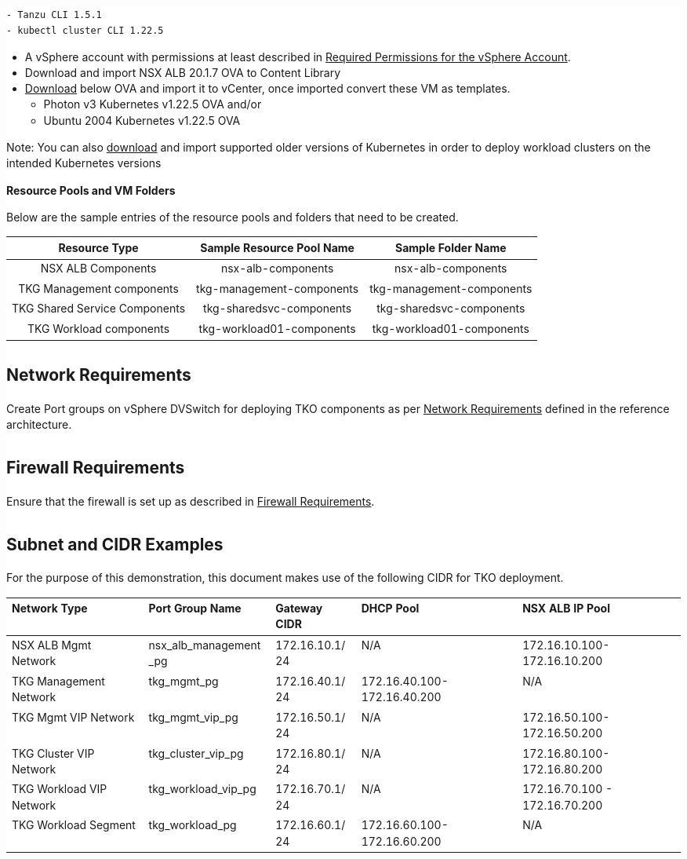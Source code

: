     - Tanzu CLI 1.5.1
    - kubectl cluster CLI 1.22.5
  - A vSphere account with permissions at least described in [Required Permissions for the vSphere Account](https://docs.vmware.com/en/VMware-Tanzu-Kubernetes-Grid/1.5/vmware-tanzu-kubernetes-grid-15/GUID-mgmt-clusters-vsphere.html#required-permissions-for-the-vsphere-account-5).
  - Download and import NSX ALB 20.1.7 OVA to Content Library
  - [Download](https://customerconnect.vmware.com/en/downloads/details?downloadGroup=TKG-151&productId=988&rPId=49705) below OVA and import it to vCenter, once imported convert these VM as templates. 
    - Photon v3 Kubernetes v1.22.5 OVA and/or
    - Ubuntu 2004 Kubernetes v1.22.5 OVA  

Note: You can also [download](https://customerconnect.vmware.com/en/downloads/details?downloadGroup=TKG-151&productId=988&rPId=49705) and import supported older versions of Kubernetes in order to deploy workload clusters on the intended Kubernetes versions

**Resource Pools and VM Folders**

Below are the sample entries of the resource pools and folders that need to be created.

|**Resource Type**|**Sample Resource Pool Name**|**Sample Folder Name**|
| :-: | :-: | :-: |
|NSX ALB Components|nsx-alb-components|nsx-alb-components|
|TKG Management components|tkg-management-components|tkg-management-components|
|TKG Shared Service Components|tkg-sharedsvc-components|tkg-sharedsvc-components|
|TKG Workload components|tkg-workload01-components|tkg-workload01-components|

## <a id=netreq> </a> Network Requirements

Create Port groups on vSphere DVSwitch for deploying TKO components as per [Network Requirements](https://docs.vmware.com/en/VMware-Tanzu/services/tanzu-reference-architecture/GUID-reference-designs-tko-on-vsphere.html#network-recommendations-3) defined in the reference architecture. 

## <a id=fwreq> </a> Firewall Requirements

Ensure that the firewall is set up as described in [Firewall Requirements](https://docs.vmware.com/en/VMware-Tanzu/services/tanzu-reference-architecture/GUID-reference-designs-tko-on-vsphere.html#firewall-recommendations-4). 

## Subnet and CIDR Examples

For the purpose of this demonstration, this document makes use of the following CIDR for TKO deployment. 

|**Network Type**|**Port Group Name**|**Gateway CIDR**|**DHCP Pool**|**NSX ALB IP Pool**|
| :- | :- | :- | :- | :- |
|NSX ALB Mgmt Network|nsx\_alb\_management\_pg|172.16.10.1/24|N/A|172.16.10.100- 172.16.10.200|
|TKG Management Network|tkg\_mgmt\_pg|172.16.40.1/24|172.16.40.100- 172.16.40.200|N/A|
|TKG Mgmt VIP Network|tkg\_mgmt\_vip\_pg|172.16.50.1/24|N/A|172.16.50.100- 172.16.50.200|
|TKG Cluster VIP Network|tkg\_cluster\_vip\_pg|172.16.80.1/24|N/A|172.16.80.100- 172.16.80.200|
|TKG Workload VIP Network|tkg\_workload\_vip\_pg|172.16.70.1/24|N/A|172.16.70.100 - 172.16.70.200|
|TKG Workload Segment|tkg\_workload\_pg|172.16.60.1/24|172.16.60.100- 172.16.60.200|N/A|
